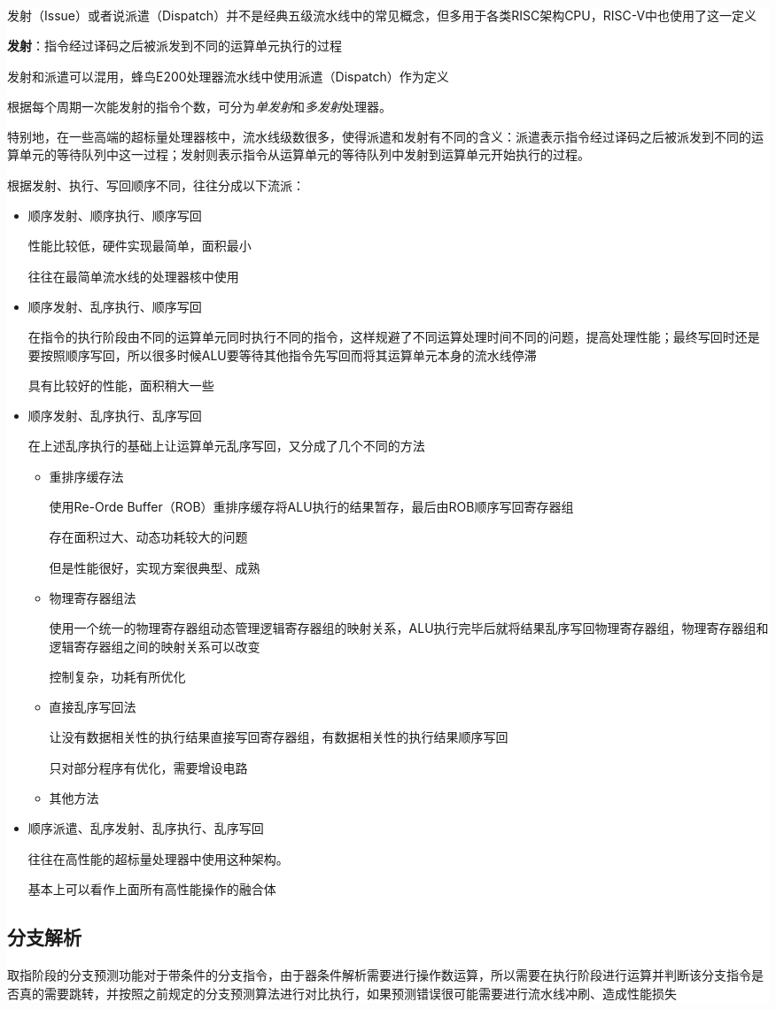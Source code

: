 发射（Issue）或者说派遣（Dispatch）并不是经典五级流水线中的常见概念，但多用于各类RISC架构CPU，RISC-V中也使用了这一定义

**发射**：指令经过译码之后被派发到不同的运算单元执行的过程

发射和派遣可以混用，蜂鸟E200处理器流水线中使用派遣（Dispatch）作为定义

根据每个周期一次能发射的指令个数，可分为*单发射*和*多发射*处理器。

特别地，在一些高端的超标量处理器核中，流水线级数很多，使得派遣和发射有不同的含义：派遣表示指令经过译码之后被派发到不同的运算单元的等待队列中这一过程；发射则表示指令从运算单元的等待队列中发射到运算单元开始执行的过程。

根据发射、执行、写回顺序不同，往往分成以下流派：

* 顺序发射、顺序执行、顺序写回

  性能比较低，硬件实现最简单，面积最小

  往往在最简单流水线的处理器核中使用

* 顺序发射、乱序执行、顺序写回

  在指令的执行阶段由不同的运算单元同时执行不同的指令，这样规避了不同运算处理时间不同的问题，提高处理性能；最终写回时还是要按照顺序写回，所以很多时候ALU要等待其他指令先写回而将其运算单元本身的流水线停滞

  具有比较好的性能，面积稍大一些

* 顺序发射、乱序执行、乱序写回

  在上述乱序执行的基础上让运算单元乱序写回，又分成了几个不同的方法

  * 重排序缓存法

    使用Re-Orde Buffer（ROB）重排序缓存将ALU执行的结果暂存，最后由ROB顺序写回寄存器组

    存在面积过大、动态功耗较大的问题

    但是性能很好，实现方案很典型、成熟

  * 物理寄存器组法

    使用一个统一的物理寄存器组动态管理逻辑寄存器组的映射关系，ALU执行完毕后就将结果乱序写回物理寄存器组，物理寄存器组和逻辑寄存器组之间的映射关系可以改变

    控制复杂，功耗有所优化

  * 直接乱序写回法

    让没有数据相关性的执行结果直接写回寄存器组，有数据相关性的执行结果顺序写回

    只对部分程序有优化，需要增设电路

  * 其他方法

* 顺序派遣、乱序发射、乱序执行、乱序写回

  往往在高性能的超标量处理器中使用这种架构。

  基本上可以看作上面所有高性能操作的融合体

## 分支解析

取指阶段的分支预测功能对于带条件的分支指令，由于器条件解析需要进行操作数运算，所以需要在执行阶段进行运算并判断该分支指令是否真的需要跳转，并按照之前规定的分支预测算法进行对比执行，如果预测错误很可能需要进行流水线冲刷、造成性能损失
